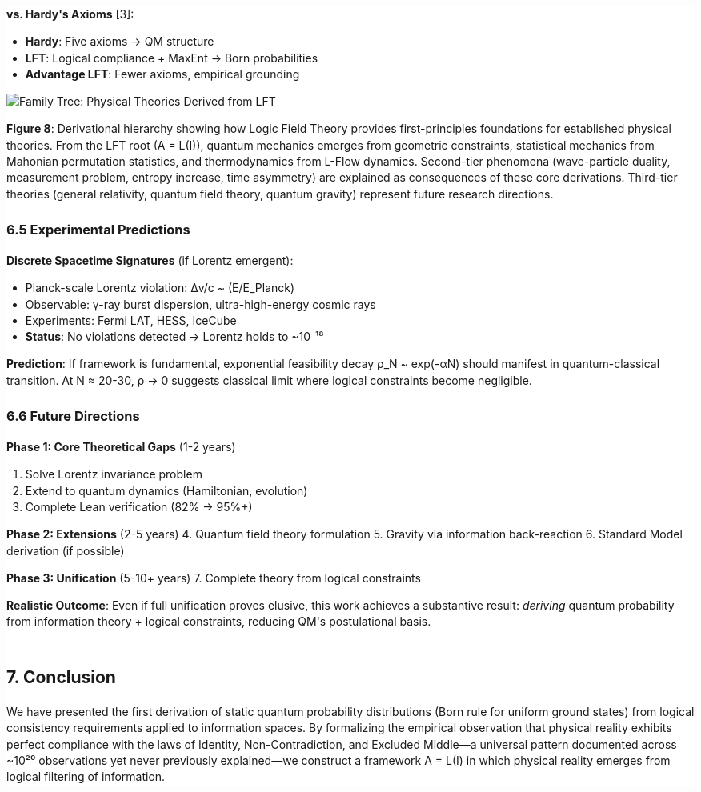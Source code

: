 **vs. Hardy's Axioms** [3]:
- **Hardy**: Five axioms → QM structure
- **LFT**: Logical compliance + MaxEnt → Born probabilities
- **Advantage LFT**: Fewer axioms, empirical grounding

![Family Tree: Physical Theories Derived from LFT](figures/outputs/figure_family_tree.png)

**Figure 8**: Derivational hierarchy showing how Logic Field Theory provides first-principles foundations for established physical theories. From the LFT root (A = L(I)), quantum mechanics emerges from geometric constraints, statistical mechanics from Mahonian permutation statistics, and thermodynamics from L-Flow dynamics. Second-tier phenomena (wave-particle duality, measurement problem, entropy increase, time asymmetry) are explained as consequences of these core derivations. Third-tier theories (general relativity, quantum field theory, quantum gravity) represent future research directions.

### 6.5 Experimental Predictions

**Discrete Spacetime Signatures** (if Lorentz emergent):
- Planck-scale Lorentz violation: Δv/c ~ (E/E_Planck)
- Observable: γ-ray burst dispersion, ultra-high-energy cosmic rays
- Experiments: Fermi LAT, HESS, IceCube
- **Status**: No violations detected → Lorentz holds to ~10⁻¹⁸

**Prediction**: If framework is fundamental, exponential feasibility decay ρ_N ~ exp(-αN) should manifest in quantum-classical transition. At N ≈ 20-30, ρ → 0 suggests classical limit where logical constraints become negligible.

### 6.6 Future Directions

**Phase 1: Core Theoretical Gaps** (1-2 years)
1. Solve Lorentz invariance problem
2. Extend to quantum dynamics (Hamiltonian, evolution)
3. Complete Lean verification (82% → 95%+)

**Phase 2: Extensions** (2-5 years)
4. Quantum field theory formulation
5. Gravity via information back-reaction
6. Standard Model derivation (if possible)

**Phase 3: Unification** (5-10+ years)
7. Complete theory from logical constraints

**Realistic Outcome**: Even if full unification proves elusive, this work achieves a substantive result: *deriving* quantum probability from information theory + logical constraints, reducing QM's postulational basis.

---

## 7. Conclusion

We have presented the first derivation of static quantum probability distributions (Born rule for uniform ground states) from logical consistency requirements applied to information spaces. By formalizing the empirical observation that physical reality exhibits perfect compliance with the laws of Identity, Non-Contradiction, and Excluded Middle—a universal pattern documented across ~10²⁰ observations yet never previously explained—we construct a framework A = L(I) in which physical reality emerges from logical filtering of information.
